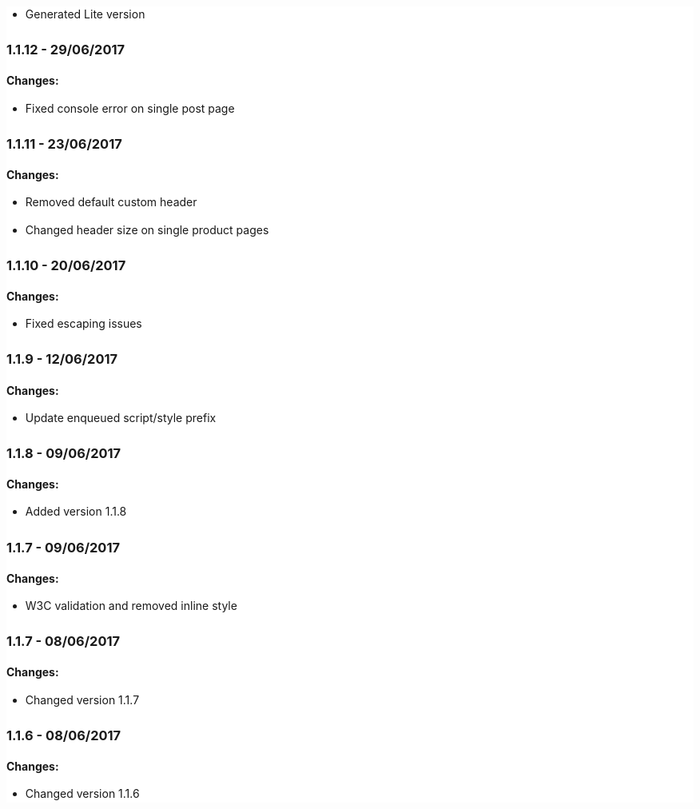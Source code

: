 - Generated Lite version


### 1.1.12 - 29/06/2017

**Changes:** 

- Fixed console error on single post page


### 1.1.11 - 23/06/2017

**Changes:** 

- Removed default custom header

- Changed header size on single product pages


### 1.1.10 - 20/06/2017

**Changes:** 

- Fixed escaping issues


### 1.1.9 - 12/06/2017

**Changes:** 

- Update enqueued script/style prefix


### 1.1.8 - 09/06/2017

**Changes:** 

- Added version 1.1.8


### 1.1.7 - 09/06/2017

**Changes:** 

- W3C validation and removed inline style


### 1.1.7 - 08/06/2017

**Changes:** 

- Changed version 1.1.7


### 1.1.6 - 08/06/2017

**Changes:** 

- Changed version 1.1.6

